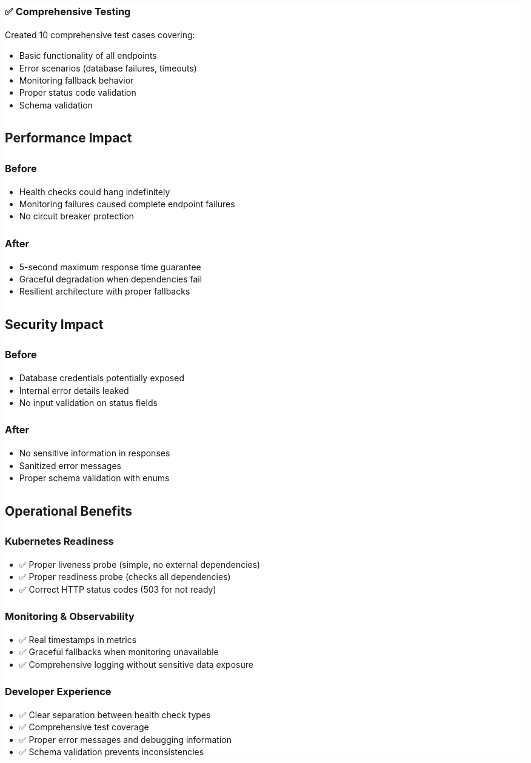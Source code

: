 ### ✅ Comprehensive Testing

Created 10 comprehensive test cases covering:
- Basic functionality of all endpoints
- Error scenarios (database failures, timeouts)
- Monitoring fallback behavior
- Proper status code validation
- Schema validation

## Performance Impact

### Before
- Health checks could hang indefinitely
- Monitoring failures caused complete endpoint failures
- No circuit breaker protection

### After  
- 5-second maximum response time guarantee
- Graceful degradation when dependencies fail
- Resilient architecture with proper fallbacks

## Security Impact

### Before
- Database credentials potentially exposed
- Internal error details leaked
- No input validation on status fields

### After
- No sensitive information in responses
- Sanitized error messages
- Proper schema validation with enums

## Operational Benefits

### Kubernetes Readiness
- ✅ Proper liveness probe (simple, no external dependencies)
- ✅ Proper readiness probe (checks all dependencies)
- ✅ Correct HTTP status codes (503 for not ready)

### Monitoring & Observability  
- ✅ Real timestamps in metrics
- ✅ Graceful fallbacks when monitoring unavailable
- ✅ Comprehensive logging without sensitive data exposure

### Developer Experience
- ✅ Clear separation between health check types
- ✅ Comprehensive test coverage
- ✅ Proper error messages and debugging information
- ✅ Schema validation prevents inconsistencies

